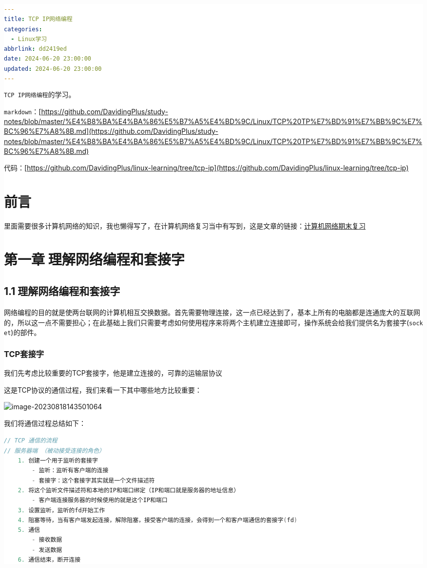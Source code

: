```yaml
---
title: TCP IP网络编程
categories:
  - Linux学习
abbrlink: dd2419ed
date: 2024-06-20 23:00:00
updated: 2024-06-20 23:00:00
---
```


<meta name="referrer" content="no-referrer"/>

`TCP IP网络编程`的学习。



`markdown`：[https://github.com/DavidingPlus/study-notes/blob/master/%E4%B8%BA%E4%BA%86%E5%B7%A5%E4%BD%9C/Linux/TCP%20TP%E7%BD%91%E7%BB%9C%E7%BC%96%E7%A8%8B.md](https://github.com/DavidingPlus/study-notes/blob/master/%E4%B8%BA%E4%BA%86%E5%B7%A5%E4%BD%9C/Linux/TCP%20TP%E7%BD%91%E7%BB%9C%E7%BC%96%E7%A8%8B.md)

代码：[https://github.com/DavidingPlus/linux-learning/tree/tcp-ip](https://github.com/DavidingPlus/linux-learning/tree/tcp-ip)

# 前言

里面需要很多计算机网络的知识，我也懒得写了，在计算机网络复习当中有写到，这是文章的链接：[计算机网络期末复习](/posts/b9598422.html)

# 第一章 理解网络编程和套接字

## 1.1 理解网络编程和套接字

网络编程的目的就是使两台联网的计算机相互交换数据。首先需要物理连接，这一点已经达到了，基本上所有的电脑都是连通庞大的互联网的，所以这一点不需要担心；在此基础上我们只需要考虑如何使用程序来将两个主机建立连接即可，操作系统会给我们提供名为套接字(`socket`)的部件。

### TCP套接字

我们先考虑比较重要的TCP套接字，他是建立连接的，可靠的运输层协议

这是TCP协议的通信过程，我们来看一下其中哪些地方比较重要：

![image-20230818143501064](https://img-blog.csdnimg.cn/direct/e326c31207da42f490891ca406c0ac77.png)

我们将通信过程总结如下：

~~~cpp
// TCP 通信的流程
// 服务器端 （被动接受连接的角色）
    1. 创建一个用于监听的套接字
        - 监听：监听有客户端的连接
        - 套接字：这个套接字其实就是一个文件描述符
    2. 将这个监听文件描述符和本地的IP和端口绑定（IP和端口就是服务器的地址信息）
    	- 客户端连接服务器的时候使用的就是这个IP和端口
    3. 设置监听，监听的fd开始工作
    4. 阻塞等待，当有客户端发起连接，解除阻塞，接受客户端的连接，会得到一个和客户端通信的套接字(fd)
    5. 通信
        - 接收数据
        - 发送数据
    6. 通信结束，断开连接
~~~
